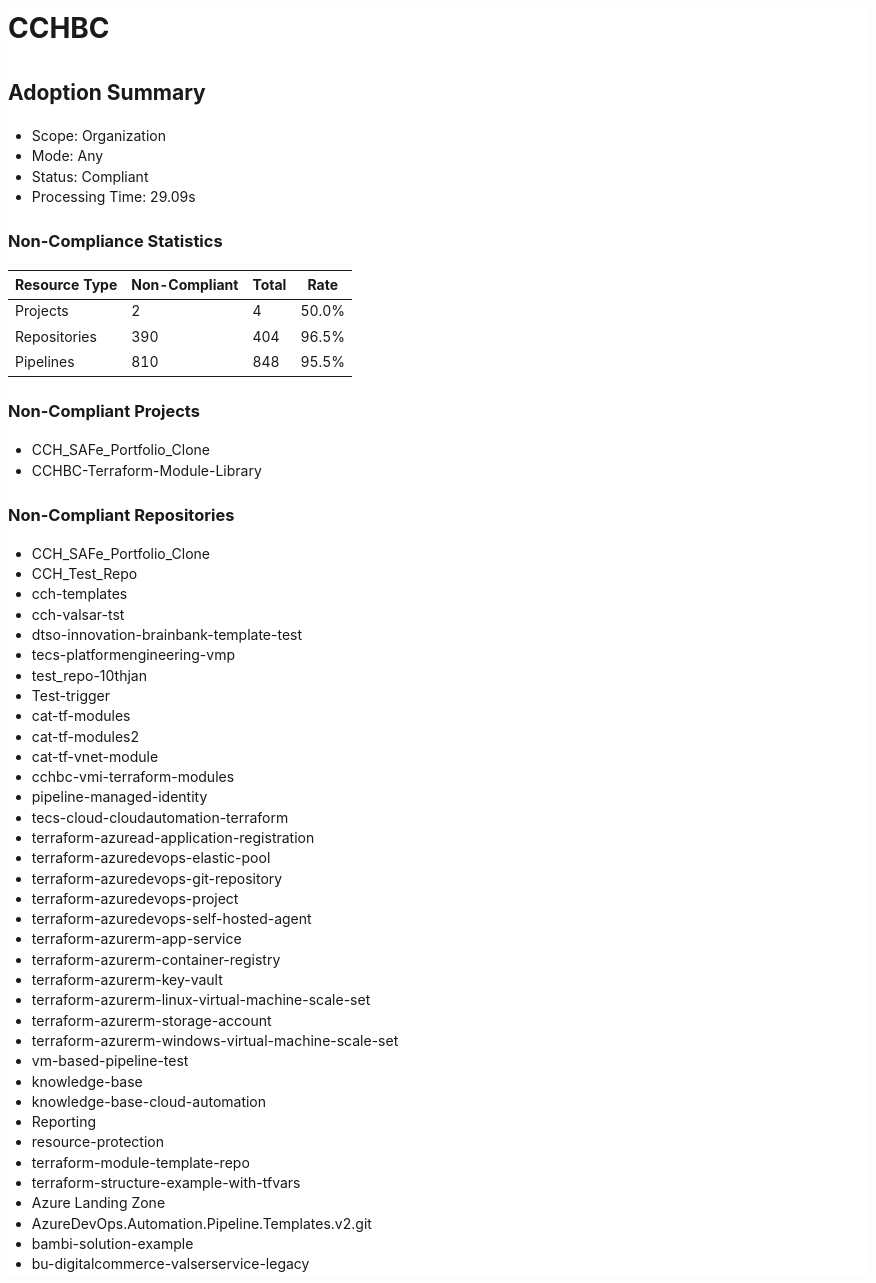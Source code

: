 # CCHBC

## Adoption Summary

- Scope: Organization
- Mode: Any
- Status: Compliant
- Processing Time: 29.09s

### Non-Compliance Statistics

| Resource Type | Non-Compliant | Total | Rate |
|---------------|---------------|-------|------|
| Projects | 2 | 4 | 50.0% |
| Repositories | 390 | 404 | 96.5% |
| Pipelines | 810 | 848 | 95.5% |

### Non-Compliant Projects

- CCH_SAFe_Portfolio_Clone
- CCHBC-Terraform-Module-Library

### Non-Compliant Repositories

- CCH_SAFe_Portfolio_Clone
- CCH_Test_Repo
- cch-templates
- cch-valsar-tst
- dtso-innovation-brainbank-template-test
- tecs-platformengineering-vmp
- test_repo-10thjan
- Test-trigger
- cat-tf-modules
- cat-tf-modules2
- cat-tf-vnet-module
- cchbc-vmi-terraform-modules
- pipeline-managed-identity
- tecs-cloud-cloudautomation-terraform
- terraform-azuread-application-registration
- terraform-azuredevops-elastic-pool
- terraform-azuredevops-git-repository
- terraform-azuredevops-project
- terraform-azuredevops-self-hosted-agent
- terraform-azurerm-app-service
- terraform-azurerm-container-registry
- terraform-azurerm-key-vault
- terraform-azurerm-linux-virtual-machine-scale-set
- terraform-azurerm-storage-account
- terraform-azurerm-windows-virtual-machine-scale-set
- vm-based-pipeline-test
- knowledge-base
- knowledge-base-cloud-automation
- Reporting
- resource-protection
- terraform-module-template-repo
- terraform-structure-example-with-tfvars
- Azure Landing Zone
- AzureDevOps.Automation.Pipeline.Templates.v2.git
- bambi-solution-example
- bu-digitalcommerce-valserservice-legacy